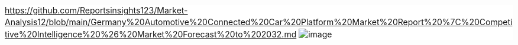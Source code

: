 <a href=https://ameblo.jp/anuragakarte041/entry-12884624546.html>https://github.com/Reportsinsights123/Market-Analysis12/blob/main/Germany%20Automotive%20Connected%20Car%20Platform%20Market%20Report%20%7C%20Competitive%20Intelligence%20%26%20Market%20Forecast%20to%202032.md</a>
![image](https://github.com/user-attachments/assets/5efd2562-7872-4523-8527-68c7bc47c643)
